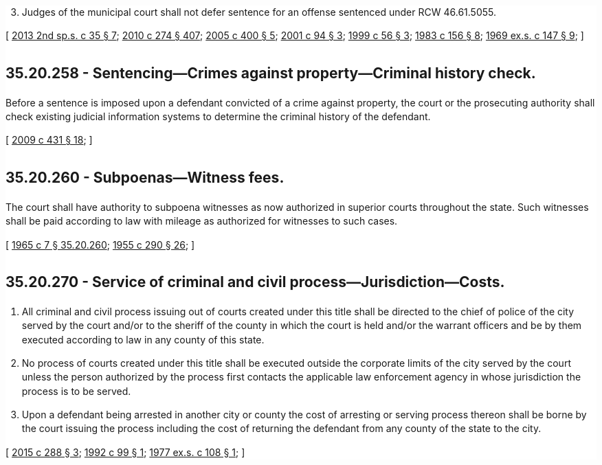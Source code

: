 3. Judges of the municipal court shall not defer sentence for an offense sentenced under RCW 46.61.5055.

\[ [2013 2nd sp.s. c 35 § 7](http://lawfilesext.leg.wa.gov/biennium/2013-14/Pdf/Bills/Session%20Laws/Senate/5912-S2.SL.pdf?cite=2013%202nd%20sp.s.%20c%2035%20§%207); [2010 c 274 § 407](http://lawfilesext.leg.wa.gov/biennium/2009-10/Pdf/Bills/Session%20Laws/House/2777-S.SL.pdf?cite=2010%20c%20274%20§%20407); [2005 c 400 § 5](http://lawfilesext.leg.wa.gov/biennium/2005-06/Pdf/Bills/Session%20Laws/House/1402-S.SL.pdf?cite=2005%20c%20400%20§%205); [2001 c 94 § 3](http://lawfilesext.leg.wa.gov/biennium/2001-02/Pdf/Bills/Session%20Laws/Senate/5970-S.SL.pdf?cite=2001%20c%2094%20§%203); [1999 c 56 § 3](http://lawfilesext.leg.wa.gov/biennium/1999-00/Pdf/Bills/Session%20Laws/Senate/5211.SL.pdf?cite=1999%20c%2056%20§%203); [1983 c 156 § 8](http://leg.wa.gov/CodeReviser/documents/sessionlaw/1983c156.pdf?cite=1983%20c%20156%20§%208); [1969 ex.s. c 147 § 9](http://leg.wa.gov/CodeReviser/documents/sessionlaw/1969ex1c147.pdf?cite=1969%20ex.s.%20c%20147%20§%209); \]

## 35.20.258 - Sentencing—Crimes against property—Criminal history check.
Before a sentence is imposed upon a defendant convicted of a crime against property, the court or the prosecuting authority shall check existing judicial information systems to determine the criminal history of the defendant.

\[ [2009 c 431 § 18](http://lawfilesext.leg.wa.gov/biennium/2009-10/Pdf/Bills/Session%20Laws/Senate/6167.SL.pdf?cite=2009%20c%20431%20§%2018); \]

## 35.20.260 - Subpoenas—Witness fees.
The court shall have authority to subpoena witnesses as now authorized in superior courts throughout the state. Such witnesses shall be paid according to law with mileage as authorized for witnesses to such cases.

\[ [1965 c 7 § 35.20.260](http://leg.wa.gov/CodeReviser/documents/sessionlaw/1965c7.pdf?cite=1965%20c%207%20§%2035.20.260); [1955 c 290 § 26](http://leg.wa.gov/CodeReviser/documents/sessionlaw/1955c290.pdf?cite=1955%20c%20290%20§%2026); \]

## 35.20.270 - Service of criminal and civil process—Jurisdiction—Costs.
1. All criminal and civil process issuing out of courts created under this title shall be directed to the chief of police of the city served by the court and/or to the sheriff of the county in which the court is held and/or the warrant officers and be by them executed according to law in any county of this state.

2. No process of courts created under this title shall be executed outside the corporate limits of the city served by the court unless the person authorized by the process first contacts the applicable law enforcement agency in whose jurisdiction the process is to be served.

3. Upon a defendant being arrested in another city or county the cost of arresting or serving process thereon shall be borne by the court issuing the process including the cost of returning the defendant from any county of the state to the city.

\[ [2015 c 288 § 3](http://lawfilesext.leg.wa.gov/biennium/2015-16/Pdf/Bills/Session%20Laws/Senate/5004-S.SL.pdf?cite=2015%20c%20288%20§%203); [1992 c 99 § 1](http://lawfilesext.leg.wa.gov/biennium/1991-92/Pdf/Bills/Session%20Laws/House/1732.SL.pdf?cite=1992%20c%2099%20§%201); [1977 ex.s. c 108 § 1](http://leg.wa.gov/CodeReviser/documents/sessionlaw/1977ex1c108.pdf?cite=1977%20ex.s.%20c%20108%20§%201); \]
